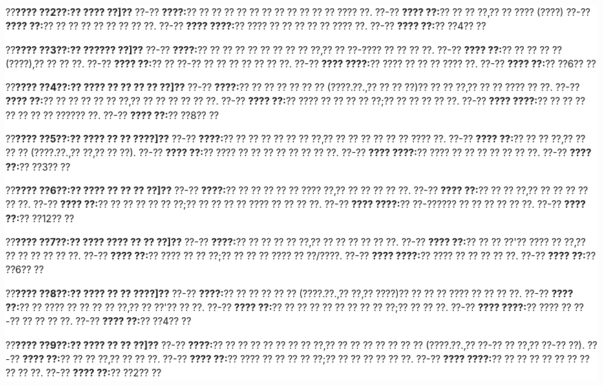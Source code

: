 ??**???? ??2??:?? ???? ??]??**
??-?? **????:**?? ?? ?? ?? ?? ?? ?? ?? ?? ?? ?? ?? ???? ??.
??-?? **???? ??:**?? ?? ?? ??,?? ?? ???? (????)
??-?? **???? ??:**?? ?? ?? ?? ?? ?? ?? ?? ??.
??-?? **???? ????:**?? ???? ?? ?? ?? ?? ?? ???? ??.
??-?? **???? ??:**?? ??4?? ??

??**???? ??3??:?? ?????? ??]??**
??-?? **????:**?? ?? ?? ?? ?? ?? ?? ?? ?? ??,?? ?? ??-???? ?? ?? ?? ??.
??-?? **???? ??:**?? ?? ?? ?? ?? (????),?? ?? ?? ??.
??-?? **???? ??:**?? ?? ??-?? ?? ?? ?? ?? ?? ?? ??.
??-?? **???? ????:**?? ???? ?? ?? ?? ???? ??.
??-?? **???? ??:**?? ??6?? ??

??**???? ??4??:?? ???? ?? ?? ?? ?? ??]??**
??-?? **????:**?? ?? ?? ?? ?? ?? ?? (????.??.,?? ?? ?? ??)?? ?? ?? ??,?? ?? ?? ???? ?? ??.
??-?? **???? ??:**?? ?? ?? ?? ?? ?? ??,?? ?? ?? ?? ?? ?? ??.
??-?? **???? ??:**?? ???? ?? ?? ?? ?? ??;?? ?? ?? ?? ?? ??.
??-?? **???? ????:**?? ?? ?? ?? ?? ?? ?? ?? ?????? ??.
??-?? **???? ??:**?? ??8?? ??

??**???? ??5??:?? ???? ?? ?? ????]??**
??-?? **????:**?? ?? ?? ?? ?? ?? ?? ??,?? ?? ?? ?? ?? ?? ?? ???? ??.
??-?? **???? ??:**?? ?? ?? ??,?? ?? ?? ?? (????.??.,?? ??,?? ?? ??).
??-?? **???? ??:**?? ???? ?? ?? ?? ?? ?? ?? ?? ??.
??-?? **???? ????:**?? ???? ?? ?? ?? ?? ?? ?? ??.
??-?? **???? ??:**?? ??3?? ??

??**???? ??6??:?? ???? ?? ?? ?? ??]??**
??-?? **????:**?? ?? ?? ?? ?? ?? ???? ??,?? ?? ?? ?? ?? ??.
??-?? **???? ??:**?? ?? ?? ??,?? ?? ?? ?? ?? ?? ??.
??-?? **???? ??:**?? ?? ?? ?? ?? ?? ??;?? ?? ?? ?? ?? ???? ?? ?? ?? ??.
??-?? **???? ????:**?? ??-?????? ?? ?? ?? ?? ?? ??.
??-?? **???? ??:**?? ??12?? ??

??**???? ??7??:?? ???? ???? ?? ?? ??]??**
??-?? **????:**?? ?? ?? ?? ?? ??,?? ?? ?? ?? ?? ?? ??.
??-?? **???? ??:**?? ?? ?? ??'?? ???? ?? ??,?? ?? ?? ?? ?? ?? ??.
??-?? **???? ??:**?? ???? ?? ?? ??;?? ?? ?? ?? ???? ?? ??/????.
??-?? **???? ????:**?? ???? ?? ?? ?? ?? ??.
??-?? **???? ??:**?? ??6?? ??

??**???? ??8??:?? ???? ?? ?? ????]??**
??-?? **????:**?? ?? ?? ?? ?? ?? (????.??.,?? ??,?? ????)?? ?? ?? ?? ???? ?? ?? ?? ??.
??-?? **???? ??:**?? ?? ???? ?? ?? ?? ?? ??,?? ?? ??'?? ?? ??.
??-?? **???? ??:**?? ?? ?? ?? ?? ?? ?? ?? ?? ??;?? ?? ?? ??.
??-?? **???? ????:**?? ???? ?? ??-?? ?? ?? ?? ??.
??-?? **???? ??:**?? ??4?? ??

??**???? ??9??:?? ???? ?? ?? ??]??**
??-?? **????:**?? ?? ?? ?? ?? ?? ?? ?? ??,?? ?? ?? ?? ?? ?? ?? ?? (????.??.,?? ??-?? ?? ??,?? ??-?? ??).
??-?? **???? ??:**?? ?? ?? ??,?? ?? ?? ??.
??-?? **???? ??:**?? ???? ?? ?? ?? ?? ??;?? ?? ?? ?? ?? ?? ??.
??-?? **???? ????:**?? ?? ?? ?? ?? ?? ?? ?? ?? ?? ??.
??-?? **???? ??:**?? ??2?? ??
